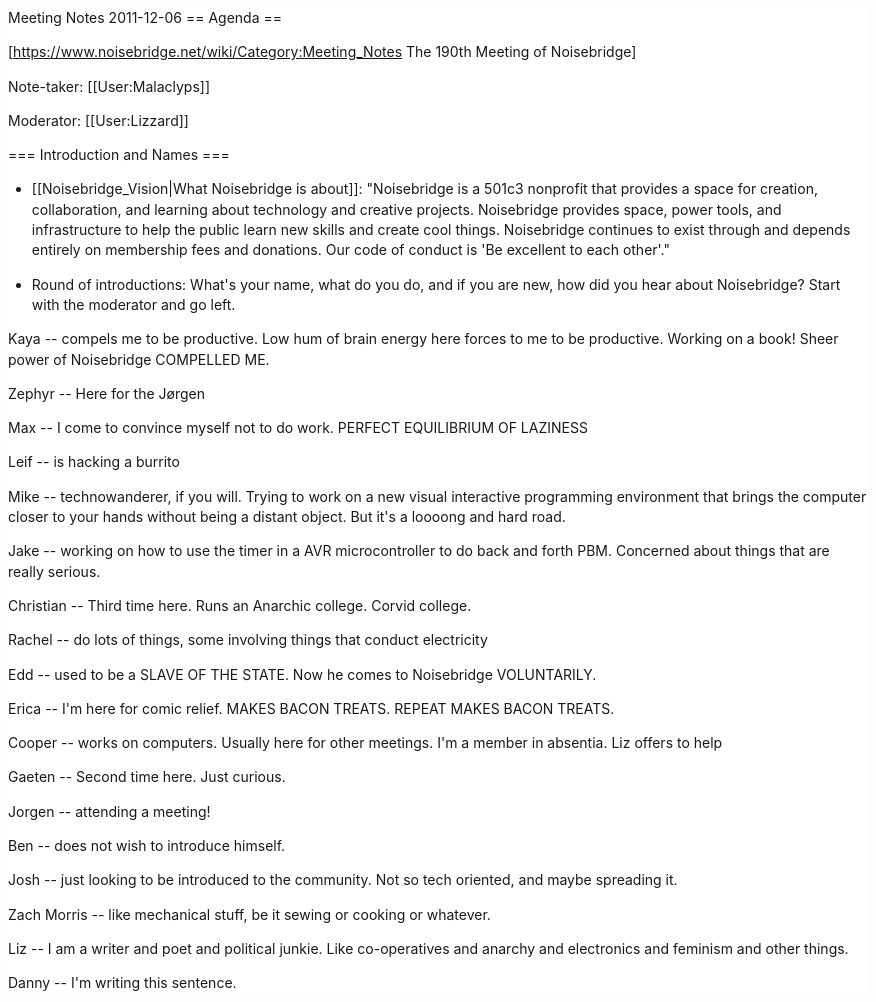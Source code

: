 Meeting Notes 2011-12-06 
 == Agenda ==

[https://www.noisebridge.net/wiki/Category:Meeting_Notes The 190th Meeting of Noisebridge]

Note-taker: [[User:Malaclyps]]

Moderator: [[User:Lizzard]]

=== Introduction and Names ===

* [[Noisebridge_Vision|What Noisebridge is about]]: "Noisebridge is a 501c3 nonprofit that provides a space for creation, collaboration, and learning about technology and creative projects. Noisebridge provides space, power tools, and infrastructure to help the public learn new skills and create cool things. Noisebridge continues to exist through and depends entirely on membership fees and donations. Our code of conduct is 'Be excellent to each other'."

* Round of introductions: What's your name, what do you do, and if you are new, how did you hear about Noisebridge? Start with the moderator and go left.

Kaya -- compels me to be productive. Low hum of brain energy here forces to me to be productive. Working on a book! Sheer power of Noisebridge COMPELLED ME.

Zephyr -- Here for the Jørgen

Max -- I come to convince myself not to do work. PERFECT EQUILIBRIUM OF LAZINESS

Leif -- is hacking a burrito

Mike -- technowanderer, if you will. Trying to work on a new visual interactive programming environment that brings the computer closer to your hands without being a distant object. But it's a loooong and hard road.

Jake -- working on how to use the timer in a AVR microcontroller to do back and forth PBM. Concerned about things that are really serious.

Christian -- Third time here. Runs an Anarchic college. Corvid college.

Rachel -- do lots of things, some involving things that conduct electricity

Edd -- used to be a SLAVE OF THE STATE. Now he comes to Noisebridge VOLUNTARILY.

Erica -- I'm here for comic relief. MAKES BACON TREATS. REPEAT MAKES BACON TREATS.

Cooper -- works on computers. Usually here for other meetings. I'm a member in absentia. Liz offers to help

Gaeten -- Second time here. Just curious. 

Jorgen -- attending a meeting!

Ben -- does not wish to introduce himself.

Josh -- just looking to be introduced to the community. Not so tech oriented, and maybe spreading it.

Zach Morris -- like mechanical stuff, be it sewing or cooking or whatever.

Liz -- I am a writer and poet and political junkie. Like co-operatives and anarchy and electronics and feminism and other things.

Danny -- I'm writing this sentence. 
